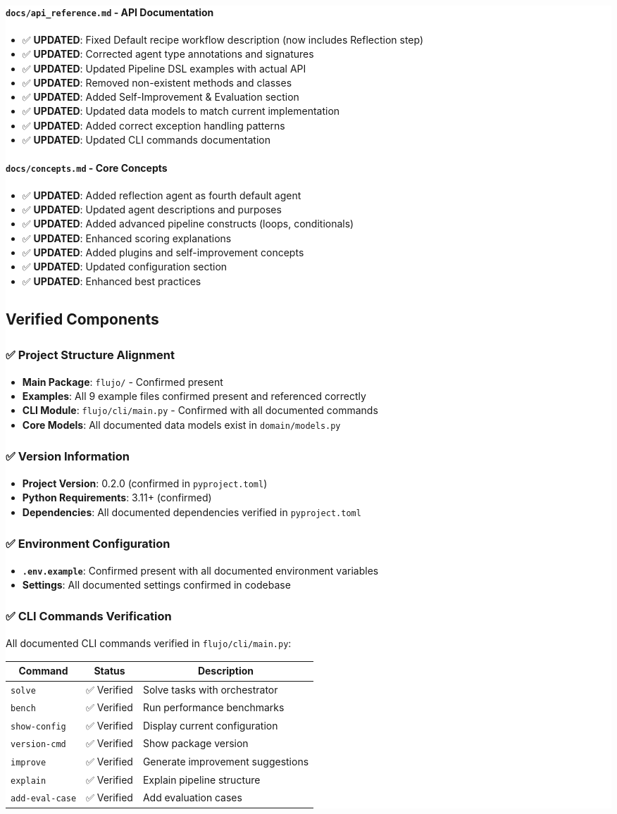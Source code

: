 #### `docs/api_reference.md` - API Documentation
- ✅ **UPDATED**: Fixed Default recipe workflow description (now includes Reflection step)
- ✅ **UPDATED**: Corrected agent type annotations and signatures
- ✅ **UPDATED**: Updated Pipeline DSL examples with actual API
- ✅ **UPDATED**: Removed non-existent methods and classes
- ✅ **UPDATED**: Added Self-Improvement & Evaluation section
- ✅ **UPDATED**: Updated data models to match current implementation
- ✅ **UPDATED**: Added correct exception handling patterns
- ✅ **UPDATED**: Updated CLI commands documentation

#### `docs/concepts.md` - Core Concepts
- ✅ **UPDATED**: Added reflection agent as fourth default agent
- ✅ **UPDATED**: Updated agent descriptions and purposes
- ✅ **UPDATED**: Added advanced pipeline constructs (loops, conditionals)
- ✅ **UPDATED**: Enhanced scoring explanations
- ✅ **UPDATED**: Added plugins and self-improvement concepts
- ✅ **UPDATED**: Updated configuration section
- ✅ **UPDATED**: Enhanced best practices

## Verified Components

### ✅ Project Structure Alignment
- **Main Package**: `flujo/` - Confirmed present
- **Examples**: All 9 example files confirmed present and referenced correctly
- **CLI Module**: `flujo/cli/main.py` - Confirmed with all documented commands
- **Core Models**: All documented data models exist in `domain/models.py`

### ✅ Version Information
- **Project Version**: 0.2.0 (confirmed in `pyproject.toml`)
- **Python Requirements**: 3.11+ (confirmed)
- **Dependencies**: All documented dependencies verified in `pyproject.toml`

### ✅ Environment Configuration
- **`.env.example`**: Confirmed present with all documented environment variables
- **Settings**: All documented settings confirmed in codebase

### ✅ CLI Commands Verification
All documented CLI commands verified in `flujo/cli/main.py`:

| Command | Status | Description |
|---------|--------|-------------|
| `solve` | ✅ Verified | Solve tasks with orchestrator |
| `bench` | ✅ Verified | Run performance benchmarks |
| `show-config` | ✅ Verified | Display current configuration |
| `version-cmd` | ✅ Verified | Show package version |
| `improve` | ✅ Verified | Generate improvement suggestions |
| `explain` | ✅ Verified | Explain pipeline structure |
| `add-eval-case` | ✅ Verified | Add evaluation cases |
